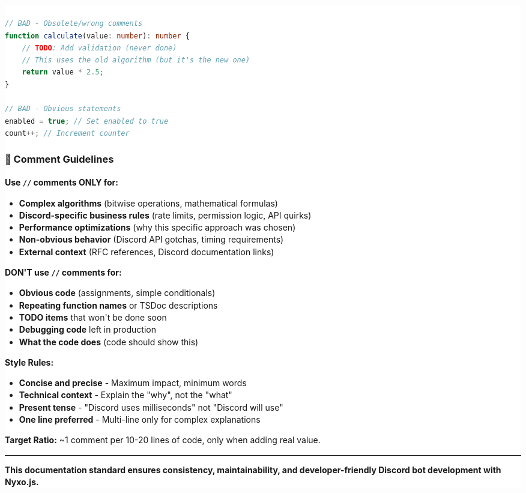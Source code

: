 ```typescript

// BAD - Obsolete/wrong comments
function calculate(value: number): number {
    // TODO: Add validation (never done)
    // This uses the old algorithm (but it's the new one)
    return value * 2.5;
}

// BAD - Obvious statements
enabled = true; // Set enabled to true
count++; // Increment counter
```

### **📝 Comment Guidelines**

**Use `//` comments ONLY for:**

- **Complex algorithms** (bitwise operations, mathematical formulas)
- **Discord-specific business rules** (rate limits, permission logic, API quirks)
- **Performance optimizations** (why this specific approach was chosen)
- **Non-obvious behavior** (Discord API gotchas, timing requirements)
- **External context** (RFC references, Discord documentation links)

**DON'T use `//` comments for:**

- **Obvious code** (assignments, simple conditionals)
- **Repeating function names** or TSDoc descriptions
- **TODO items** that won't be done soon
- **Debugging code** left in production
- **What the code does** (code should show this)

**Style Rules:**

- **Concise and precise** - Maximum impact, minimum words
- **Technical context** - Explain the "why", not the "what"
- **Present tense** - "Discord uses milliseconds" not "Discord will use"
- **One line preferred** - Multi-line only for complex explanations

**Target Ratio:** ~1 comment per 10-20 lines of code, only when adding real value.

---

**This documentation standard ensures consistency, maintainability, and developer-friendly Discord bot development with
Nyxo.js.**